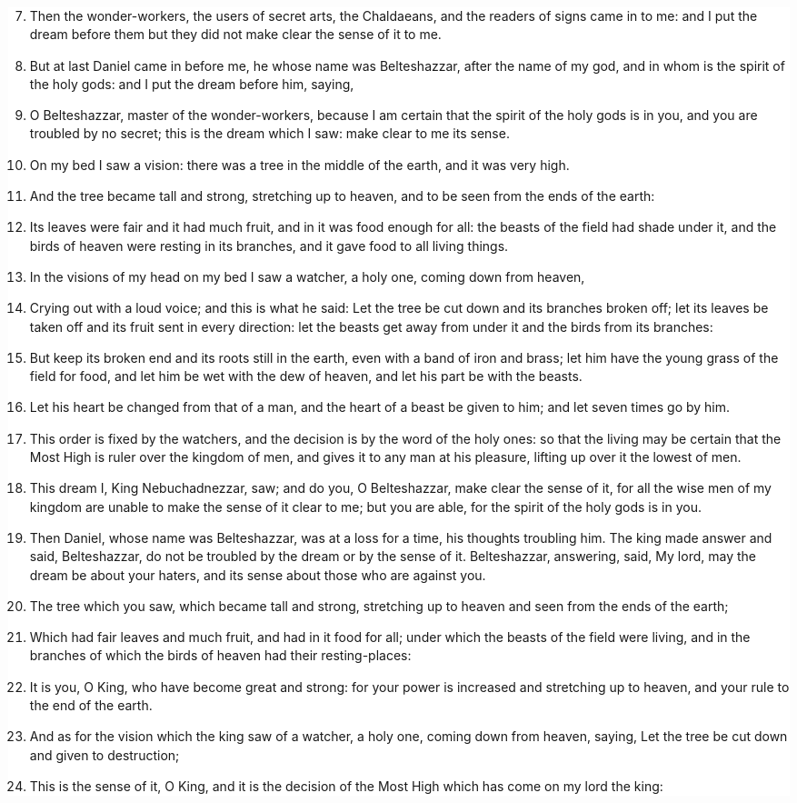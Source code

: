 7. Then the wonder-workers, the users of secret arts, the Chaldaeans, and the readers of signs came in to me: and I put the dream before them but they did not make clear the sense of it to me.

8. But at last Daniel came in before me, he whose name was Belteshazzar, after the name of my god, and in whom is the spirit of the holy gods: and I put the dream before him, saying,

9. O Belteshazzar, master of the wonder-workers, because I am certain that the spirit of the holy gods is in you, and you are troubled by no secret; this is the dream which I saw: make clear to me its sense.

10. On my bed I saw a vision: there was a tree in the middle of the earth, and it was very high.

11. And the tree became tall and strong, stretching up to heaven, and to be seen from the ends of the earth:

12. Its leaves were fair and it had much fruit, and in it was food enough for all: the beasts of the field had shade under it, and the birds of heaven were resting in its branches, and it gave food to all living things.

13. In the visions of my head on my bed I saw a watcher, a holy one, coming down from heaven,

14. Crying out with a loud voice; and this is what he said: Let the tree be cut down and its branches broken off; let its leaves be taken off and its fruit sent in every direction: let the beasts get away from under it and the birds from its branches:

15. But keep its broken end and its roots still in the earth, even with a band of iron and brass; let him have the young grass of the field for food, and let him be wet with the dew of heaven, and let his part be with the beasts.

16. Let his heart be changed from that of a man, and the heart of a beast be given to him; and let seven times go by him.

17. This order is fixed by the watchers, and the decision is by the word of the holy ones: so that the living may be certain that the Most High is ruler over the kingdom of men, and gives it to any man at his pleasure, lifting up over it the lowest of men.

18. This dream I, King Nebuchadnezzar, saw; and do you, O Belteshazzar, make clear the sense of it, for all the wise men of my kingdom are unable to make the sense of it clear to me; but you are able, for the spirit of the holy gods is in you.

19. Then Daniel, whose name was Belteshazzar, was at a loss for a time, his thoughts troubling him. The king made answer and said, Belteshazzar, do not be troubled by the dream or by the sense of it. Belteshazzar, answering, said, My lord, may the dream be about your haters, and its sense about those who are against you.

20. The tree which you saw, which became tall and strong, stretching up to heaven and seen from the ends of the earth;

21. Which had fair leaves and much fruit, and had in it food for all; under which the beasts of the field were living, and in the branches of which the birds of heaven had their resting-places:

22. It is you, O King, who have become great and strong: for your power is increased and stretching up to heaven, and your rule to the end of the earth.

23. And as for the vision which the king saw of a watcher, a holy one, coming down from heaven, saying, Let the tree be cut down and given to destruction;

24. This is the sense of it, O King, and it is the decision of the Most High which has come on my lord the king:
